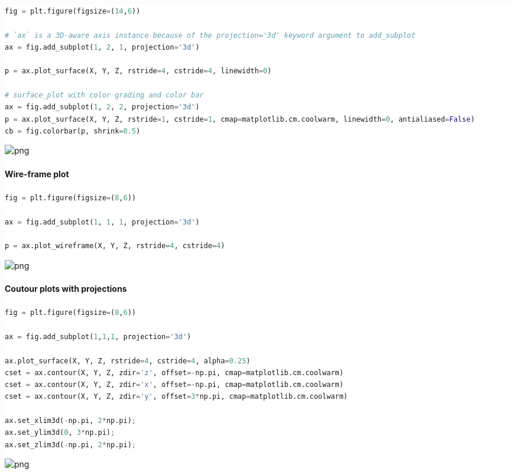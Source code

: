 
```python
fig = plt.figure(figsize=(14,6))

# `ax` is a 3D-aware axis instance because of the projection='3d' keyword argument to add_subplot
ax = fig.add_subplot(1, 2, 1, projection='3d')

p = ax.plot_surface(X, Y, Z, rstride=4, cstride=4, linewidth=0)

# surface_plot with color grading and color bar
ax = fig.add_subplot(1, 2, 2, projection='3d')
p = ax.plot_surface(X, Y, Z, rstride=1, cstride=1, cmap=matplotlib.cm.coolwarm, linewidth=0, antialiased=False)
cb = fig.colorbar(p, shrink=0.5)
```


![png](page_146_0.png)


#### Wire-frame plot


```python
fig = plt.figure(figsize=(8,6))

ax = fig.add_subplot(1, 1, 1, projection='3d')

p = ax.plot_wireframe(X, Y, Z, rstride=4, cstride=4)
```


![png](page_148_0.png)


#### Coutour plots with projections


```python
fig = plt.figure(figsize=(8,6))

ax = fig.add_subplot(1,1,1, projection='3d')

ax.plot_surface(X, Y, Z, rstride=4, cstride=4, alpha=0.25)
cset = ax.contour(X, Y, Z, zdir='z', offset=-np.pi, cmap=matplotlib.cm.coolwarm)
cset = ax.contour(X, Y, Z, zdir='x', offset=-np.pi, cmap=matplotlib.cm.coolwarm)
cset = ax.contour(X, Y, Z, zdir='y', offset=3*np.pi, cmap=matplotlib.cm.coolwarm)

ax.set_xlim3d(-np.pi, 2*np.pi);
ax.set_ylim3d(0, 3*np.pi);
ax.set_zlim3d(-np.pi, 2*np.pi);
```


![png](page_150_0.png)

